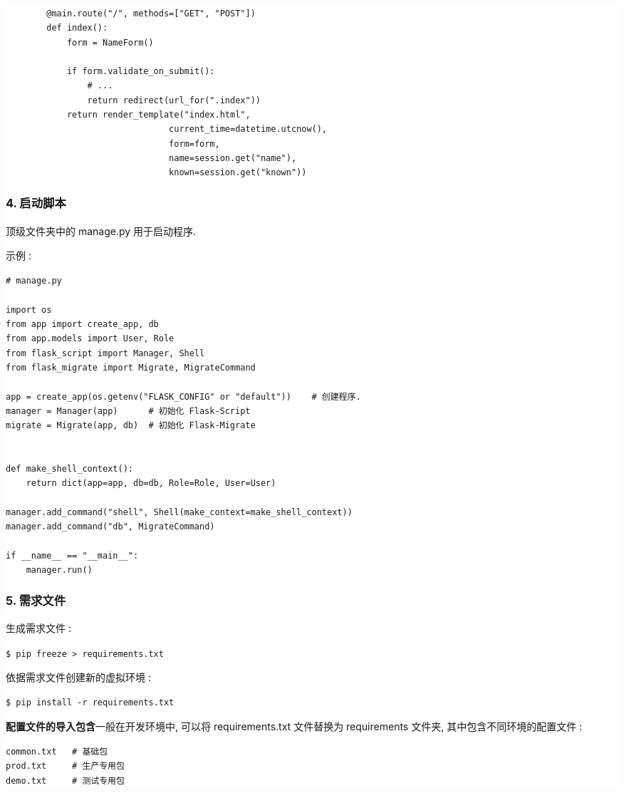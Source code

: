             @main.route("/", methods=["GET", "POST"])
            def index():
                form = NameForm()

                if form.validate_on_submit():
                    # ...
                    return redirect(url_for(".index"))
                return render_template("index.html",
                                    current_time=datetime.utcnow(),
                                    form=form,
                                    name=session.get("name"),
                                    known=session.get("known"))


### 4. 启动脚本

顶级文件夹中的 manage.py 用于启动程序.

示例 : 

    # manage.py

    import os
    from app import create_app, db
    from app.models import User, Role
    from flask_script import Manager, Shell
    from flask_migrate import Migrate, MigrateCommand

    app = create_app(os.getenv("FLASK_CONFIG" or "default"))    # 创建程序.
    manager = Manager(app)      # 初始化 Flask-Script
    migrate = Migrate(app, db)  # 初始化 Flask-Migrate


    def make_shell_context():
        return dict(app=app, db=db, Role=Role, User=User)

    manager.add_command("shell", Shell(make_context=make_shell_context))
    manager.add_command("db", MigrateCommand)

    if __name__ == "__main__":
        manager.run()

### 5. 需求文件
生成需求文件 : 
    
    $ pip freeze > requirements.txt

依据需求文件创建新的虚拟环境 :
    
    $ pip install -r requirements.txt


**配置文件的导入包含**一般在开发环境中, 可以将 requirements.txt 文件替换为 requirements 文件夹, 其中包含不同环境的配置文件 : 

    common.txt   # 基础包
    prod.txt     # 生产专用包
    demo.txt     # 测试专用包
